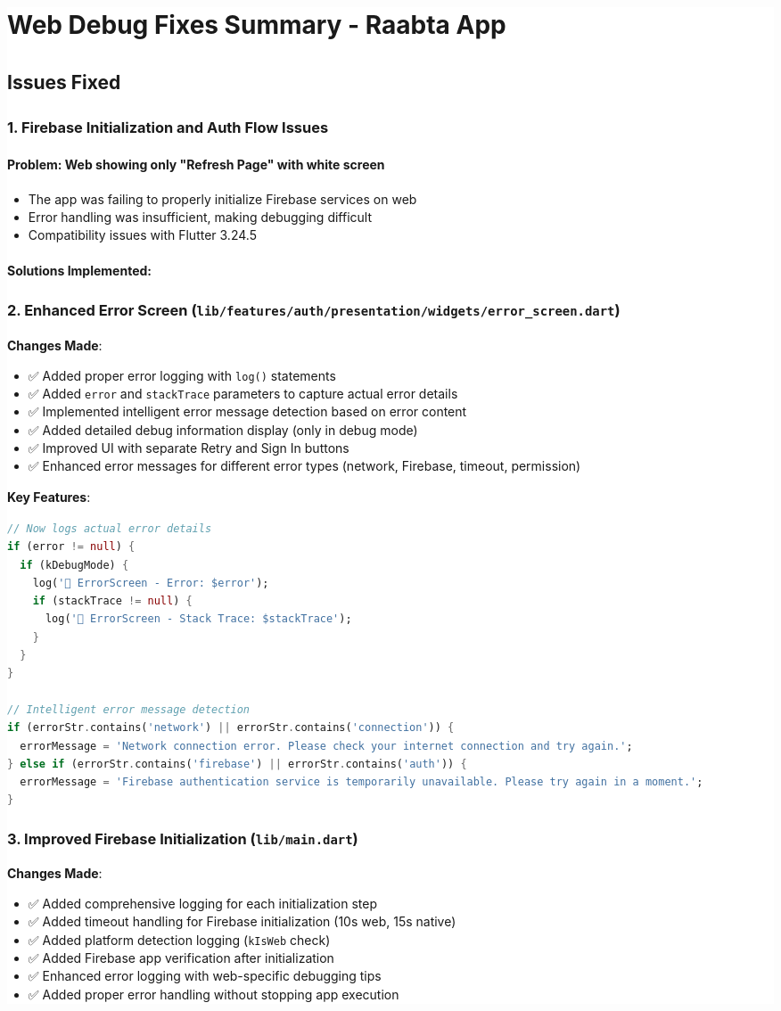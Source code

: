 # Web Debug Fixes Summary - Raabta App

## Issues Fixed

### 1. Firebase Initialization and Auth Flow Issues

#### **Problem**: Web showing only "Refresh Page" with white screen
- The app was failing to properly initialize Firebase services on web
- Error handling was insufficient, making debugging difficult
- Compatibility issues with Flutter 3.24.5

#### **Solutions Implemented**:

### 2. Enhanced Error Screen (`lib/features/auth/presentation/widgets/error_screen.dart`)

**Changes Made**:
- ✅ Added proper error logging with `log()` statements
- ✅ Added `error` and `stackTrace` parameters to capture actual error details
- ✅ Implemented intelligent error message detection based on error content
- ✅ Added detailed debug information display (only in debug mode)
- ✅ Improved UI with separate Retry and Sign In buttons
- ✅ Enhanced error messages for different error types (network, Firebase, timeout, permission)

**Key Features**:
```dart
// Now logs actual error details
if (error != null) {
  if (kDebugMode) {
    log('🚨 ErrorScreen - Error: $error');
    if (stackTrace != null) {
      log('🚨 ErrorScreen - Stack Trace: $stackTrace');
    }
  }
}

// Intelligent error message detection
if (errorStr.contains('network') || errorStr.contains('connection')) {
  errorMessage = 'Network connection error. Please check your internet connection and try again.';
} else if (errorStr.contains('firebase') || errorStr.contains('auth')) {
  errorMessage = 'Firebase authentication service is temporarily unavailable. Please try again in a moment.';
}
```

### 3. Improved Firebase Initialization (`lib/main.dart`)

**Changes Made**:
- ✅ Added comprehensive logging for each initialization step
- ✅ Added timeout handling for Firebase initialization (10s web, 15s native)
- ✅ Added platform detection logging (`kIsWeb` check)
- ✅ Added Firebase app verification after initialization
- ✅ Enhanced error logging with web-specific debugging tips
- ✅ Added proper error handling without stopping app execution
